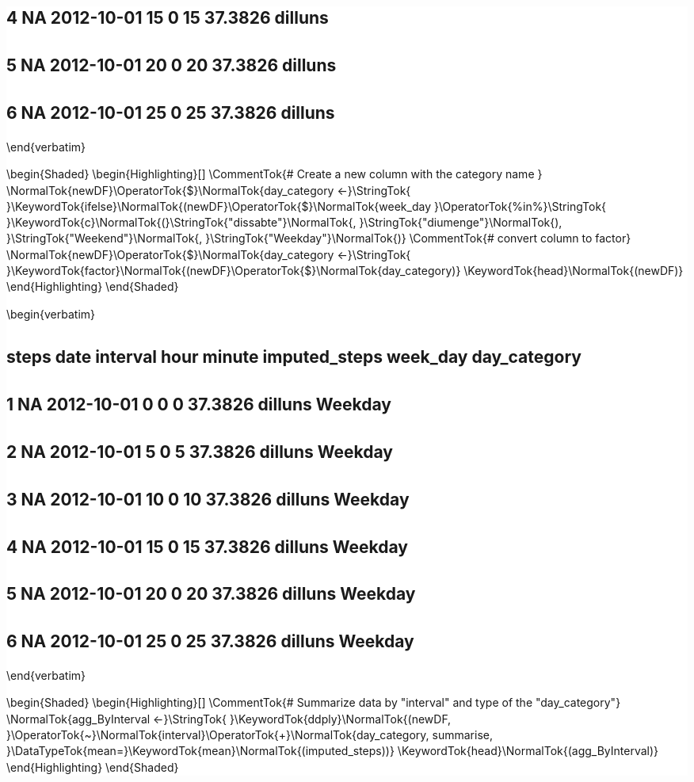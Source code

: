 ## 4    NA 2012-10-01       15    0     15       37.3826  dilluns
## 5    NA 2012-10-01       20    0     20       37.3826  dilluns
## 6    NA 2012-10-01       25    0     25       37.3826  dilluns
\end{verbatim}

\begin{Shaded}
\begin{Highlighting}[]
\CommentTok{# Create a new column with the category name }
\NormalTok{newDF}\OperatorTok{$}\NormalTok{day_category <-}\StringTok{ }\KeywordTok{ifelse}\NormalTok{(newDF}\OperatorTok{$}\NormalTok{week_day }\OperatorTok{%in%}\StringTok{ }\KeywordTok{c}\NormalTok{(}\StringTok{"dissabte"}\NormalTok{, }\StringTok{"diumenge"}\NormalTok{), }\StringTok{"Weekend"}\NormalTok{, }\StringTok{"Weekday"}\NormalTok{)}
\CommentTok{# convert column to factor}
\NormalTok{newDF}\OperatorTok{$}\NormalTok{day_category <-}\StringTok{ }\KeywordTok{factor}\NormalTok{(newDF}\OperatorTok{$}\NormalTok{day_category)}
\KeywordTok{head}\NormalTok{(newDF)}
\end{Highlighting}
\end{Shaded}

\begin{verbatim}
##   steps       date interval hour minute imputed_steps week_day day_category
## 1    NA 2012-10-01        0    0      0       37.3826  dilluns      Weekday
## 2    NA 2012-10-01        5    0      5       37.3826  dilluns      Weekday
## 3    NA 2012-10-01       10    0     10       37.3826  dilluns      Weekday
## 4    NA 2012-10-01       15    0     15       37.3826  dilluns      Weekday
## 5    NA 2012-10-01       20    0     20       37.3826  dilluns      Weekday
## 6    NA 2012-10-01       25    0     25       37.3826  dilluns      Weekday
\end{verbatim}

\begin{Shaded}
\begin{Highlighting}[]
\CommentTok{# Summarize data by "interval" and type of the "day_category"}
\NormalTok{agg_ByInterval <-}\StringTok{ }\KeywordTok{ddply}\NormalTok{(newDF, }\OperatorTok{~}\NormalTok{interval}\OperatorTok{+}\NormalTok{day_category, summarise, }\DataTypeTok{mean=}\KeywordTok{mean}\NormalTok{(imputed_steps))}
\KeywordTok{head}\NormalTok{(agg_ByInterval)}
\end{Highlighting}
\end{Shaded}
